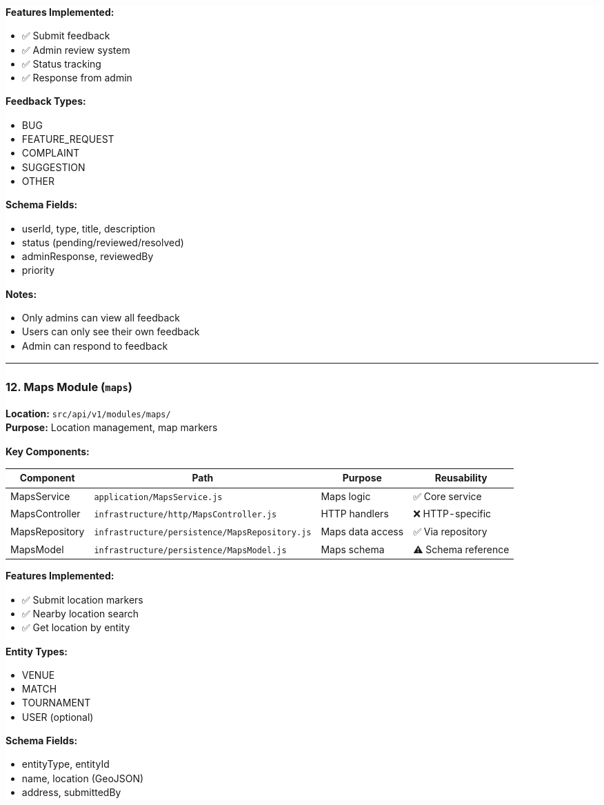 **Features Implemented:**
- ✅ Submit feedback
- ✅ Admin review system
- ✅ Status tracking
- ✅ Response from admin

**Feedback Types:**
- BUG
- FEATURE_REQUEST
- COMPLAINT
- SUGGESTION
- OTHER

**Schema Fields:**
- userId, type, title, description
- status (pending/reviewed/resolved)
- adminResponse, reviewedBy
- priority

**Notes:**
- Only admins can view all feedback
- Users can only see their own feedback
- Admin can respond to feedback

---

### 12. Maps Module (`maps`)

**Location:** `src/api/v1/modules/maps/`  
**Purpose:** Location management, map markers

**Key Components:**

| Component | Path | Purpose | Reusability |
|-----------|------|---------|-------------|
| MapsService | `application/MapsService.js` | Maps logic | ✅ Core service |
| MapsController | `infrastructure/http/MapsController.js` | HTTP handlers | ❌ HTTP-specific |
| MapsRepository | `infrastructure/persistence/MapsRepository.js` | Maps data access | ✅ Via repository |
| MapsModel | `infrastructure/persistence/MapsModel.js` | Maps schema | ⚠️ Schema reference |

**Features Implemented:**
- ✅ Submit location markers
- ✅ Nearby location search
- ✅ Get location by entity

**Entity Types:**
- VENUE
- MATCH
- TOURNAMENT
- USER (optional)

**Schema Fields:**
- entityType, entityId
- name, location (GeoJSON)
- address, submittedBy
